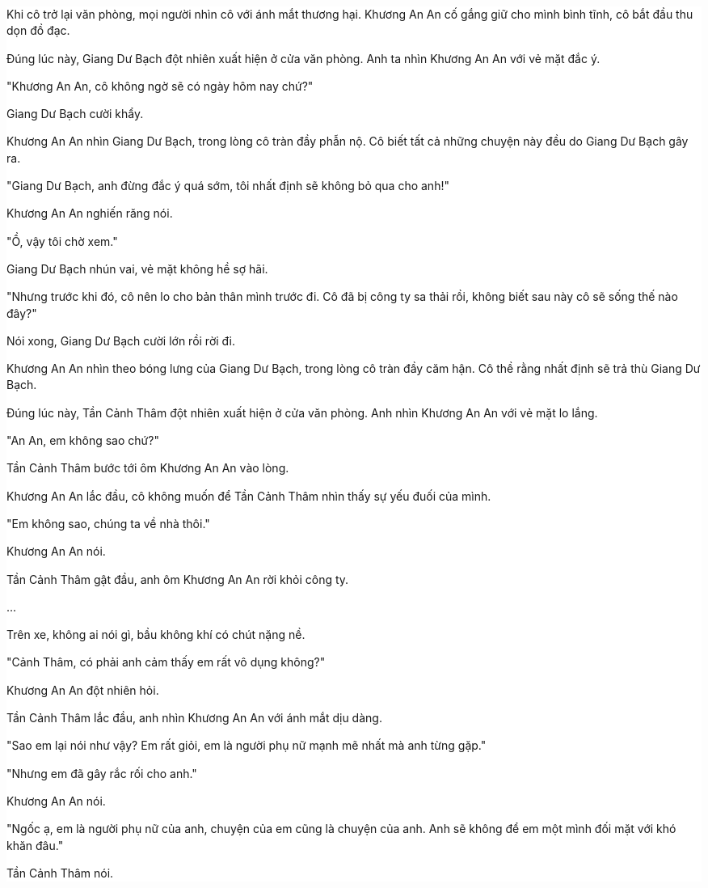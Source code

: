 Khi cô trở lại văn phòng, mọi người nhìn cô với ánh mắt thương hại. Khương An An cố gắng giữ cho mình bình tĩnh, cô bắt đầu thu dọn đồ đạc.

Đúng lúc này, Giang Dư Bạch đột nhiên xuất hiện ở cửa văn phòng. Anh ta nhìn Khương An An với vẻ mặt đắc ý.

"Khương An An, cô không ngờ sẽ có ngày hôm nay chứ?"

Giang Dư Bạch cười khẩy.

Khương An An nhìn Giang Dư Bạch, trong lòng cô tràn đầy phẫn nộ. Cô biết tất cả những chuyện này đều do Giang Dư Bạch gây ra.

"Giang Dư Bạch, anh đừng đắc ý quá sớm, tôi nhất định sẽ không bỏ qua cho anh!"

Khương An An nghiến răng nói.

"Ồ, vậy tôi chờ xem."

Giang Dư Bạch nhún vai, vẻ mặt không hề sợ hãi.

"Nhưng trước khi đó, cô nên lo cho bản thân mình trước đi. Cô đã bị công ty sa thải rồi, không biết sau này cô sẽ sống thế nào đây?"

Nói xong, Giang Dư Bạch cười lớn rồi rời đi.

Khương An An nhìn theo bóng lưng của Giang Dư Bạch, trong lòng cô tràn đầy căm hận. Cô thề rằng nhất định sẽ trả thù Giang Dư Bạch.

Đúng lúc này, Tần Cảnh Thâm đột nhiên xuất hiện ở cửa văn phòng. Anh nhìn Khương An An với vẻ mặt lo lắng.

"An An, em không sao chứ?"

Tần Cảnh Thâm bước tới ôm Khương An An vào lòng.

Khương An An lắc đầu, cô không muốn để Tần Cảnh Thâm nhìn thấy sự yếu đuối của mình.

"Em không sao, chúng ta về nhà thôi."

Khương An An nói.

Tần Cảnh Thâm gật đầu, anh ôm Khương An An rời khỏi công ty.

...

Trên xe, không ai nói gì, bầu không khí có chút nặng nề.

"Cảnh Thâm, có phải anh cảm thấy em rất vô dụng không?"

Khương An An đột nhiên hỏi.

Tần Cảnh Thâm lắc đầu, anh nhìn Khương An An với ánh mắt dịu dàng.

"Sao em lại nói như vậy? Em rất giỏi, em là người phụ nữ mạnh mẽ nhất mà anh từng gặp."

"Nhưng em đã gây rắc rối cho anh."

Khương An An nói.

"Ngốc ạ, em là người phụ nữ của anh, chuyện của em cũng là chuyện của anh. Anh sẽ không để em một mình đối mặt với khó khăn đâu."

Tần Cảnh Thâm nói.
